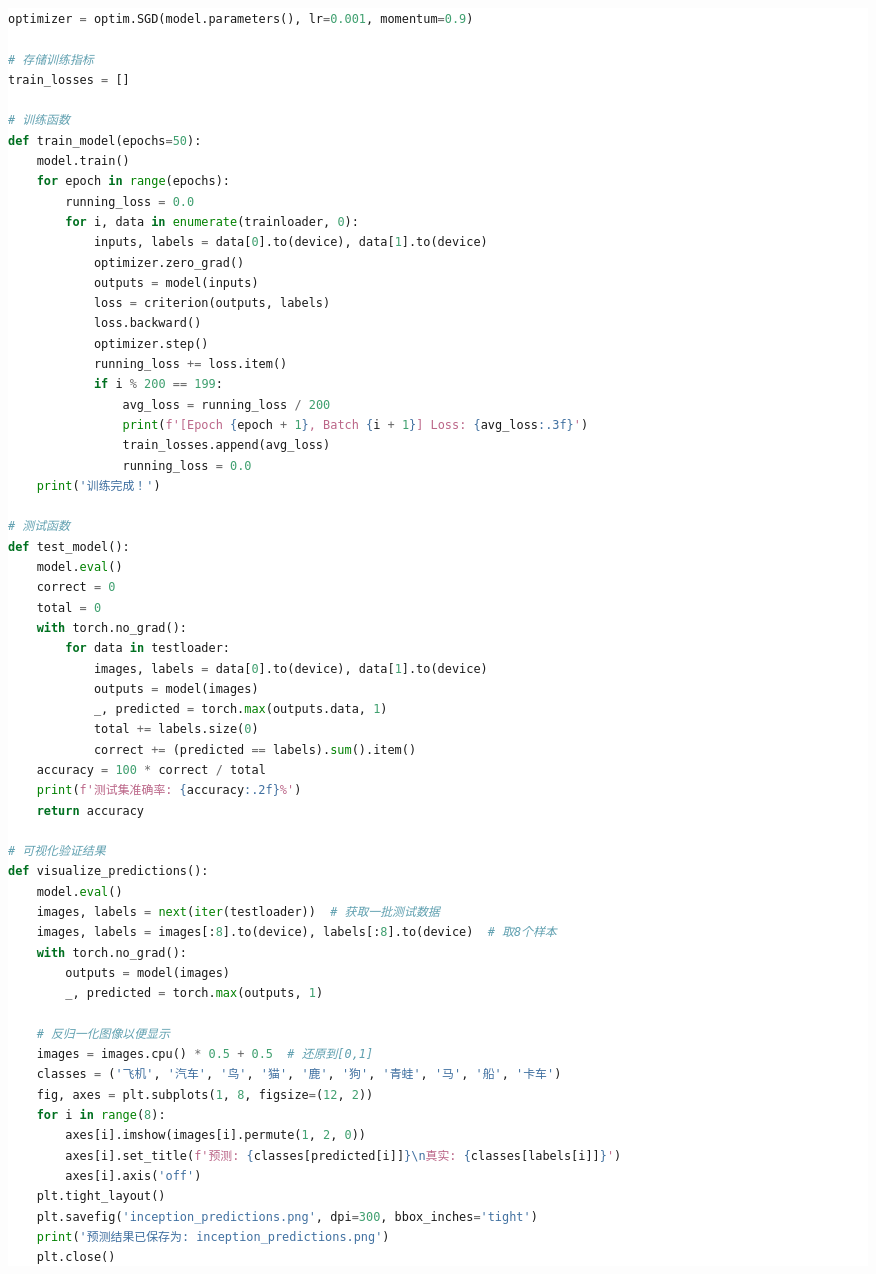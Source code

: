 ```python
optimizer = optim.SGD(model.parameters(), lr=0.001, momentum=0.9)

# 存储训练指标
train_losses = []

# 训练函数
def train_model(epochs=50):
    model.train()
    for epoch in range(epochs):
        running_loss = 0.0
        for i, data in enumerate(trainloader, 0):
            inputs, labels = data[0].to(device), data[1].to(device)
            optimizer.zero_grad()
            outputs = model(inputs)
            loss = criterion(outputs, labels)
            loss.backward()
            optimizer.step()
            running_loss += loss.item()
            if i % 200 == 199:
                avg_loss = running_loss / 200
                print(f'[Epoch {epoch + 1}, Batch {i + 1}] Loss: {avg_loss:.3f}')
                train_losses.append(avg_loss)
                running_loss = 0.0
    print('训练完成！')

# 测试函数
def test_model():
    model.eval()
    correct = 0
    total = 0
    with torch.no_grad():
        for data in testloader:
            images, labels = data[0].to(device), data[1].to(device)
            outputs = model(images)
            _, predicted = torch.max(outputs.data, 1)
            total += labels.size(0)
            correct += (predicted == labels).sum().item()
    accuracy = 100 * correct / total
    print(f'测试集准确率: {accuracy:.2f}%')
    return accuracy

# 可视化验证结果
def visualize_predictions():
    model.eval()
    images, labels = next(iter(testloader))  # 获取一批测试数据
    images, labels = images[:8].to(device), labels[:8].to(device)  # 取8个样本
    with torch.no_grad():
        outputs = model(images)
        _, predicted = torch.max(outputs, 1)
    
    # 反归一化图像以便显示
    images = images.cpu() * 0.5 + 0.5  # 还原到[0,1]
    classes = ('飞机', '汽车', '鸟', '猫', '鹿', '狗', '青蛙', '马', '船', '卡车')
    fig, axes = plt.subplots(1, 8, figsize=(12, 2))
    for i in range(8):
        axes[i].imshow(images[i].permute(1, 2, 0))
        axes[i].set_title(f'预测: {classes[predicted[i]]}\n真实: {classes[labels[i]]}')
        axes[i].axis('off')
    plt.tight_layout()
    plt.savefig('inception_predictions.png', dpi=300, bbox_inches='tight')
    print('预测结果已保存为: inception_predictions.png')
    plt.close()

```